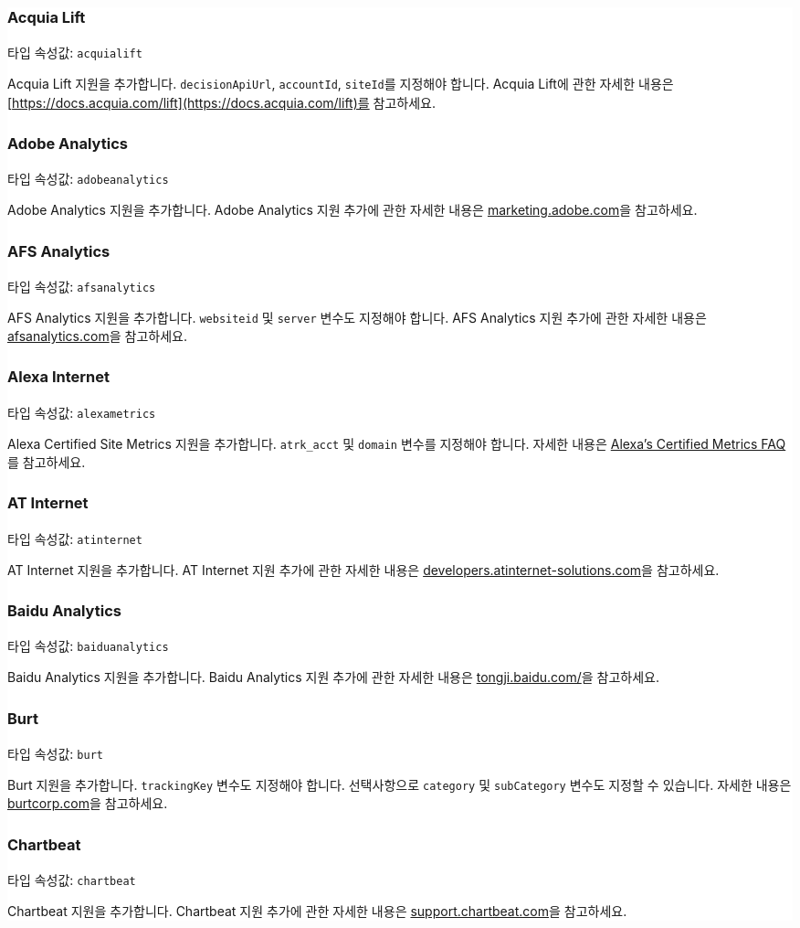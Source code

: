 ### Acquia Lift

타입 속성값: `acquialift`

Acquia Lift 지원을 추가합니다. `decisionApiUrl`, `accountId`, `siteId`를 지정해야 합니다. Acquia Lift에 관한 자세한 내용은 [https://docs.acquia.com/lift](https://docs.acquia.com/lift)를 참고하세요.

### Adobe Analytics

타입 속성값: `adobeanalytics`

Adobe Analytics 지원을 추가합니다. Adobe Analytics 지원 추가에 관한 자세한 내용은 [marketing.adobe.com](https://marketing.adobe.com/resources/help/ko_KR/sc/implement/?f=accelerated-mobile-pages)을 참고하세요.

### AFS Analytics

타입 속성값: `afsanalytics`

AFS Analytics 지원을 추가합니다. `websiteid` 및 `server` 변수도 지정해야 합니다. AFS Analytics 지원 추가에 관한 자세한 내용은 [afsanalytics.com](https://www.afsanalytics.com/articles/developers/)을 참고하세요.

### Alexa Internet

타입 속성값: `alexametrics`

Alexa Certified Site Metrics 지원을 추가합니다. `atrk_acct` 및 `domain` 변수를 지정해야 합니다. 자세한 내용은 [Alexa’s Certified Metrics FAQ](https://support.alexa.com/hc/en-us/sections/200063374-Certified-Site-Metrics)를 참고하세요.

### AT Internet

타입 속성값: `atinternet`

AT Internet 지원을 추가합니다. AT Internet 지원 추가에 관한 자세한 내용은 [developers.atinternet-solutions.com](http://developers.atinternet-solutions.com/javascript-en/advanced-features-javascript-en/accelerated-mobile-pages-amp-javascript-en/)을 참고하세요.

### Baidu Analytics

타입 속성값: `baiduanalytics`

Baidu Analytics 지원을 추가합니다. Baidu Analytics 지원 추가에 관한 자세한 내용은 [tongji.baidu.com/](http://tongji.baidu.com/web/help/article?id=268&type=0)을 참고하세요.

### Burt

타입 속성값: `burt`

Burt 지원을 추가합니다. `trackingKey` 변수도 지정해야 합니다. 선택사항으로 `category` 및 `subCategory` 변수도 지정할 수 있습니다. 자세한 내용은 [burtcorp.com](http://burtcorp.com)을 참고하세요.

### Chartbeat

타입 속성값: `chartbeat`

Chartbeat 지원을 추가합니다. Chartbeat 지원 추가에 관한 자세한 내용은 [support.chartbeat.com](http://support.chartbeat.com/docs/integrations.html#amp)을 참고하세요.
